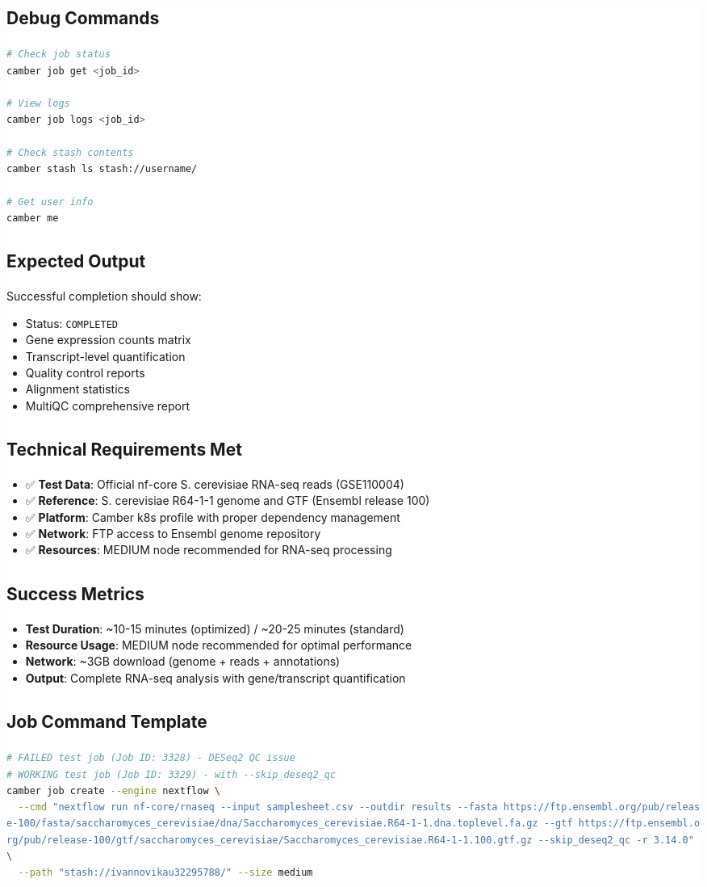 ## Debug Commands
```bash
# Check job status
camber job get <job_id>

# View logs
camber job logs <job_id>

# Check stash contents
camber stash ls stash://username/

# Get user info
camber me
```

## Expected Output
Successful completion should show:
- Status: `COMPLETED`
- Gene expression counts matrix
- Transcript-level quantification
- Quality control reports
- Alignment statistics
- MultiQC comprehensive report

## Technical Requirements Met
- ✅ **Test Data**: Official nf-core S. cerevisiae RNA-seq reads (GSE110004)
- ✅ **Reference**: S. cerevisiae R64-1-1 genome and GTF (Ensembl release 100)
- ✅ **Platform**: Camber k8s profile with proper dependency management
- ✅ **Network**: FTP access to Ensembl genome repository
- ✅ **Resources**: MEDIUM node recommended for RNA-seq processing

## Success Metrics
- **Test Duration**: ~10-15 minutes (optimized) / ~20-25 minutes (standard)
- **Resource Usage**: MEDIUM node recommended for optimal performance
- **Network**: ~3GB download (genome + reads + annotations)
- **Output**: Complete RNA-seq analysis with gene/transcript quantification

## Job Command Template
```bash
# FAILED test job (Job ID: 3328) - DESeq2 QC issue
# WORKING test job (Job ID: 3329) - with --skip_deseq2_qc
camber job create --engine nextflow \
  --cmd "nextflow run nf-core/rnaseq --input samplesheet.csv --outdir results --fasta https://ftp.ensembl.org/pub/release-100/fasta/saccharomyces_cerevisiae/dna/Saccharomyces_cerevisiae.R64-1-1.dna.toplevel.fa.gz --gtf https://ftp.ensembl.org/pub/release-100/gtf/saccharomyces_cerevisiae/Saccharomyces_cerevisiae.R64-1-1.100.gtf.gz --skip_deseq2_qc -r 3.14.0" \
  --path "stash://ivannovikau32295788/" --size medium
```
